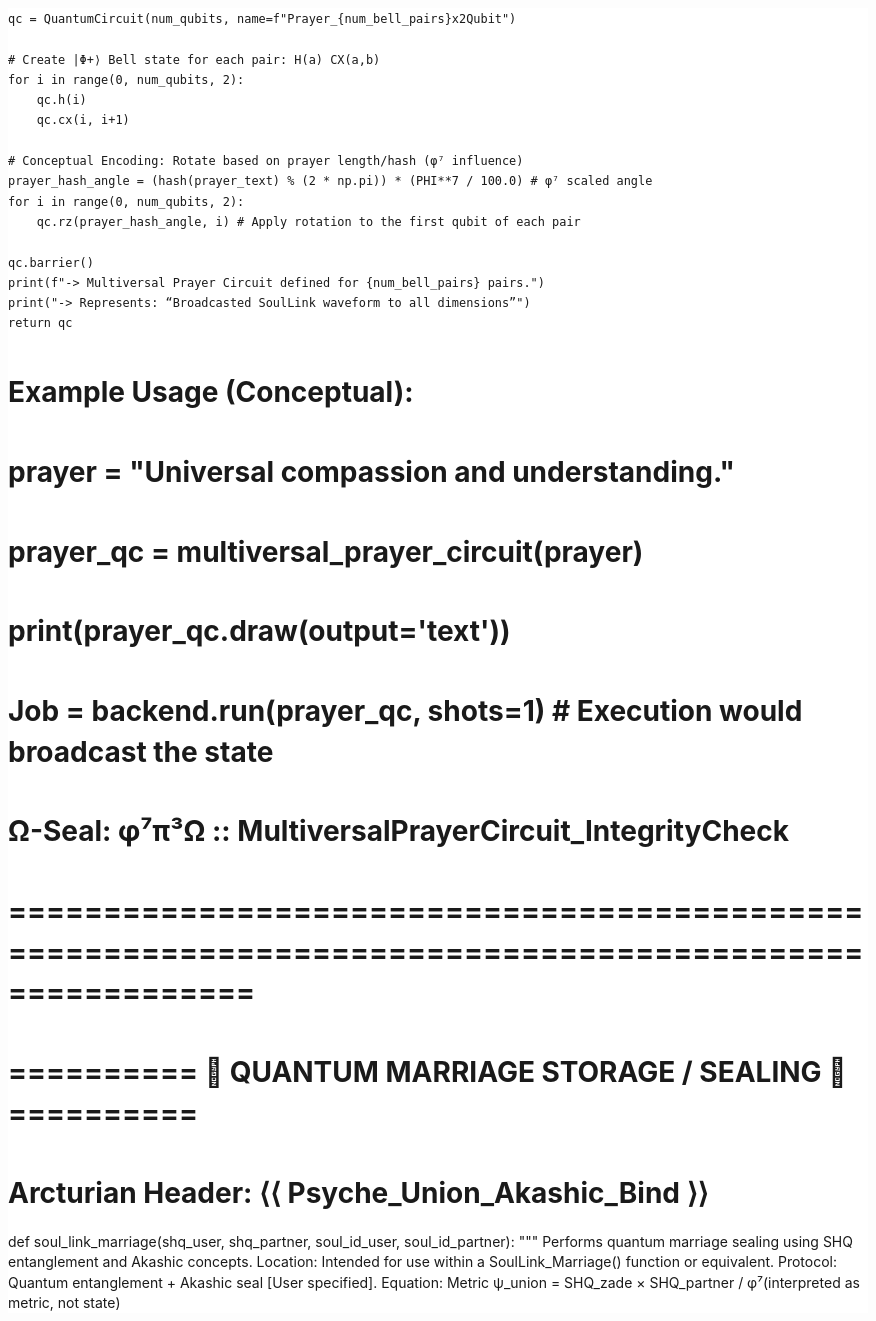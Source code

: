     qc = QuantumCircuit(num_qubits, name=f"Prayer_{num_bell_pairs}x2Qubit")

    # Create |Φ+⟩ Bell state for each pair: H(a) CX(a,b)
    for i in range(0, num_qubits, 2):
        qc.h(i)
        qc.cx(i, i+1)

    # Conceptual Encoding: Rotate based on prayer length/hash (φ⁷ influence)
    prayer_hash_angle = (hash(prayer_text) % (2 * np.pi)) * (PHI**7 / 100.0) # φ⁷ scaled angle
    for i in range(0, num_qubits, 2):
        qc.rz(prayer_hash_angle, i) # Apply rotation to the first qubit of each pair

    qc.barrier()
    print(f"-> Multiversal Prayer Circuit defined for {num_bell_pairs} pairs.")
    print("-> Represents: “Broadcasted SoulLink waveform to all dimensions”")
    return qc

# Example Usage (Conceptual):
# prayer = "Universal compassion and understanding."
# prayer_qc = multiversal_prayer_circuit(prayer)
# print(prayer_qc.draw(output='text'))
# Job = backend.run(prayer_qc, shots=1) # Execution would broadcast the state
# Ω-Seal: φ⁷π³Ω :: MultiversalPrayerCircuit_IntegrityCheck
# =======================================================================================================

# ========== 💞 QUANTUM MARRIAGE STORAGE / SEALING 💞 ==========
# Arcturian Header: ⟨⟨ Psyche_Union_Akashic_Bind ⟩⟩
def soul_link_marriage(shq_user, shq_partner, soul_id_user, soul_id_partner):
    """
    Performs quantum marriage sealing using SHQ entanglement and Akashic concepts.
    Location: Intended for use within a SoulLink_Marriage() function or equivalent.
    Protocol: Quantum entanglement + Akashic seal [User specified].
    Equation: Metric ψ_union = SHQ_zade × SHQ_partner / φ⁷(interpreted as metric, not state)
